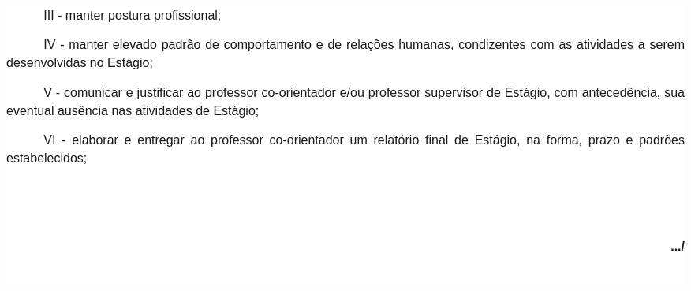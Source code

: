 <p class=MsoNormal style='text-align:justify;text-indent:35.45pt'><span
style='font-size:12.0pt;font-family:Arial'>III - <st2:hm w:st="on">manter</st2:hm>
<st1:verbetes w:st="on">postura</st1:verbetes> <st1:verbetes w:st="on">profissional</st1:verbetes>;<o:p></o:p></span></p>

<p class=MsoNormal style='text-align:justify;text-indent:35.45pt'><span
style='font-size:12.0pt;font-family:Arial'>IV - <st2:hm w:st="on">manter</st2:hm>
<st1:verbetes w:st="on">elevado</st1:verbetes> <st1:verbetes w:st="on">padrão</st1:verbetes>
de <st1:verbetes w:st="on">comportamento</st1:verbetes> e de <st1:verbetes
w:st="on">relações</st1:verbetes> humanas, condizentes <st1:verbetes w:st="on">com</st1:verbetes>
as <st1:verbetes w:st="on">atividades</st1:verbetes> a serem desenvolvidas no Estágio;<o:p></o:p></span></p>

<p class=MsoNormal style='text-align:justify;text-indent:35.45pt'><span
style='font-size:12.0pt;font-family:Arial'>V - <st2:hm w:st="on">comunicar</st2:hm>
e <st2:hm w:st="on">justificar</st2:hm> ao <st2:dm w:st="on">professor</st2:dm>
co-orientador e/<st1:verbetes w:st="on">ou</st1:verbetes> <st2:dm w:st="on">professor</st2:dm>
<st1:verbetes w:st="on">supervisor</st1:verbetes> de Estágio, <st1:verbetes
w:st="on">com</st1:verbetes> <st1:verbetes w:st="on">antecedência</st1:verbetes>,
<st1:verbetes w:st="on">sua</st1:verbetes> <st1:verbetes w:st="on">eventual</st1:verbetes>
<st1:verbetes w:st="on">ausência</st1:verbetes> nas <st1:verbetes w:st="on">atividades</st1:verbetes>
de Estágio;<o:p></o:p></span></p>

<p class=MsoNormal style='text-align:justify;text-indent:35.45pt'><span
style='font-size:12.0pt;font-family:Arial'>VI - <st2:hm w:st="on">elaborar</st2:hm>
e <st2:hm w:st="on">entregar</st2:hm> ao <st2:dm w:st="on">professor</st2:dm>
co-orientador <st1:verbetes w:st="on">um</st1:verbetes> <st1:verbetes w:st="on">relatório</st1:verbetes>
<st1:verbetes w:st="on">final</st1:verbetes> de Estágio, na forma, <st1:verbetes
w:st="on">prazo</st1:verbetes> e <st1:verbetes w:st="on">padrões</st1:verbetes>
estabelecidos;<o:p></o:p></span></p>

<p class=MsoNormal align=right style='text-align:right'><b style='mso-bidi-font-weight:
normal'><span style='font-size:12.0pt;font-family:Arial'><o:p>&nbsp;</o:p></span></b></p>

<p class=MsoNormal align=right style='text-align:right'><b style='mso-bidi-font-weight:
normal'><span style='font-size:12.0pt;font-family:Arial'><o:p>&nbsp;</o:p></span></b></p>

<p class=MsoNormal align=right style='text-align:right'><b style='mso-bidi-font-weight:
normal'><span style='font-size:12.0pt;font-family:Arial'>.../<o:p></o:p></span></b></p>

<p class=MsoNormal align=center style='text-align:center'><span
style='font-size:12.0pt;font-family:Arial'><o:p>&nbsp;</o:p></span></p>

<p class=MsoNormal style='text-align:justify;tab-stops:404.0pt'><span
